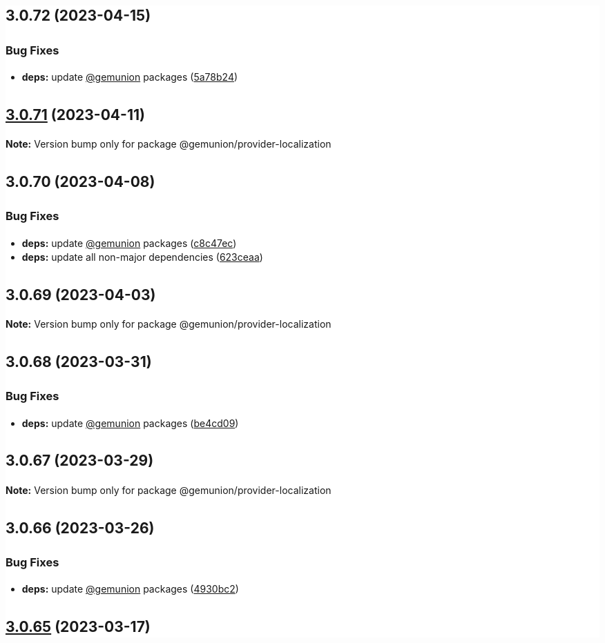 ## 3.0.72 (2023-04-15)

### Bug Fixes

- **deps:** update [@gemunion](https://github.com/gemunion) packages ([5a78b24](https://github.com/gemunion/mui-packages/commit/5a78b245a63d611d4fd4d971626828fe7926c813))

## [3.0.71](https://github.com/gemunion/mui-packages/compare/@gemunion/provider-localization@3.0.70...@gemunion/provider-localization@3.0.71) (2023-04-11)

**Note:** Version bump only for package @gemunion/provider-localization

## 3.0.70 (2023-04-08)

### Bug Fixes

- **deps:** update [@gemunion](https://github.com/gemunion) packages ([c8c47ec](https://github.com/gemunion/mui-packages/commit/c8c47ec0f5b375542693ad4482b4b6ff0ee8d7c3))
- **deps:** update all non-major dependencies ([623ceaa](https://github.com/gemunion/mui-packages/commit/623ceaa21cd02d2f665c710a23ec8fb2dbad1c13))

## 3.0.69 (2023-04-03)

**Note:** Version bump only for package @gemunion/provider-localization

## 3.0.68 (2023-03-31)

### Bug Fixes

- **deps:** update [@gemunion](https://github.com/gemunion) packages ([be4cd09](https://github.com/gemunion/mui-packages/commit/be4cd09a4b5a579edf108db3a5d35bdbee6507d5))

## 3.0.67 (2023-03-29)

**Note:** Version bump only for package @gemunion/provider-localization

## 3.0.66 (2023-03-26)

### Bug Fixes

- **deps:** update [@gemunion](https://github.com/gemunion) packages ([4930bc2](https://github.com/gemunion/mui-packages/commit/4930bc2a46587134d956db4f1cae6eea23e2ffd7))

## [3.0.65](https://github.com/gemunion/mui-packages/compare/@gemunion/provider-localization@3.0.64...@gemunion/provider-localization@3.0.65) (2023-03-17)
